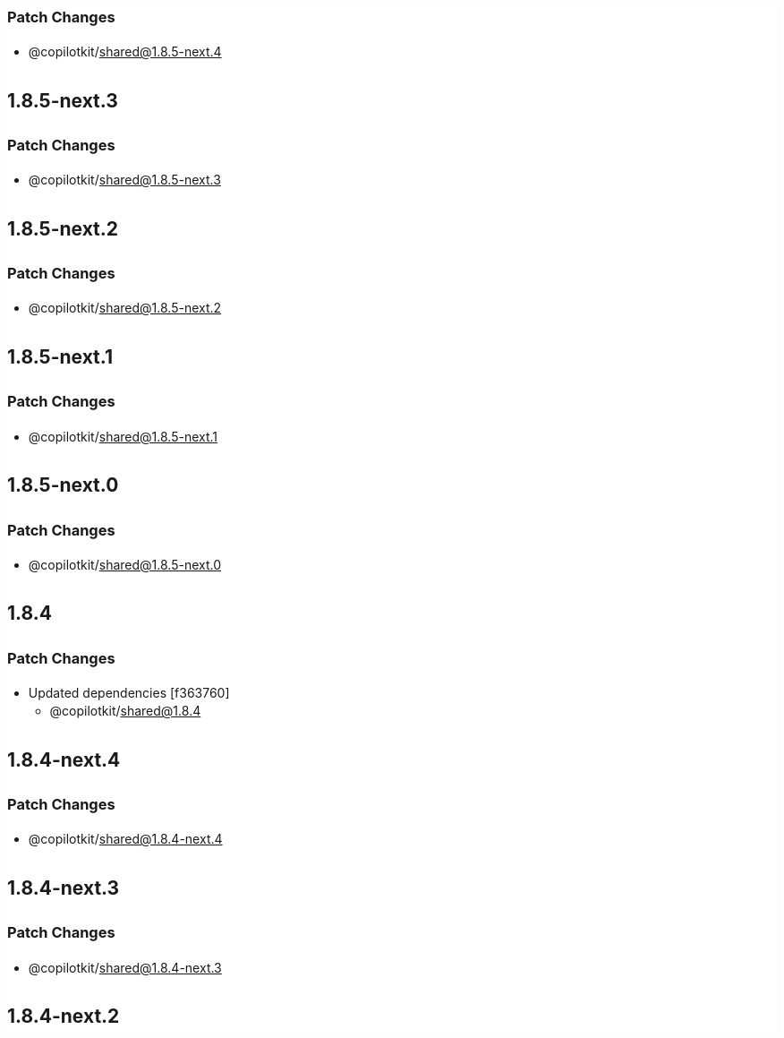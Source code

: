 ### Patch Changes

- @copilotkit/shared@1.8.5-next.4

## 1.8.5-next.3

### Patch Changes

- @copilotkit/shared@1.8.5-next.3

## 1.8.5-next.2

### Patch Changes

- @copilotkit/shared@1.8.5-next.2

## 1.8.5-next.1

### Patch Changes

- @copilotkit/shared@1.8.5-next.1

## 1.8.5-next.0

### Patch Changes

- @copilotkit/shared@1.8.5-next.0

## 1.8.4

### Patch Changes

- Updated dependencies [f363760]
  - @copilotkit/shared@1.8.4

## 1.8.4-next.4

### Patch Changes

- @copilotkit/shared@1.8.4-next.4

## 1.8.4-next.3

### Patch Changes

- @copilotkit/shared@1.8.4-next.3

## 1.8.4-next.2

